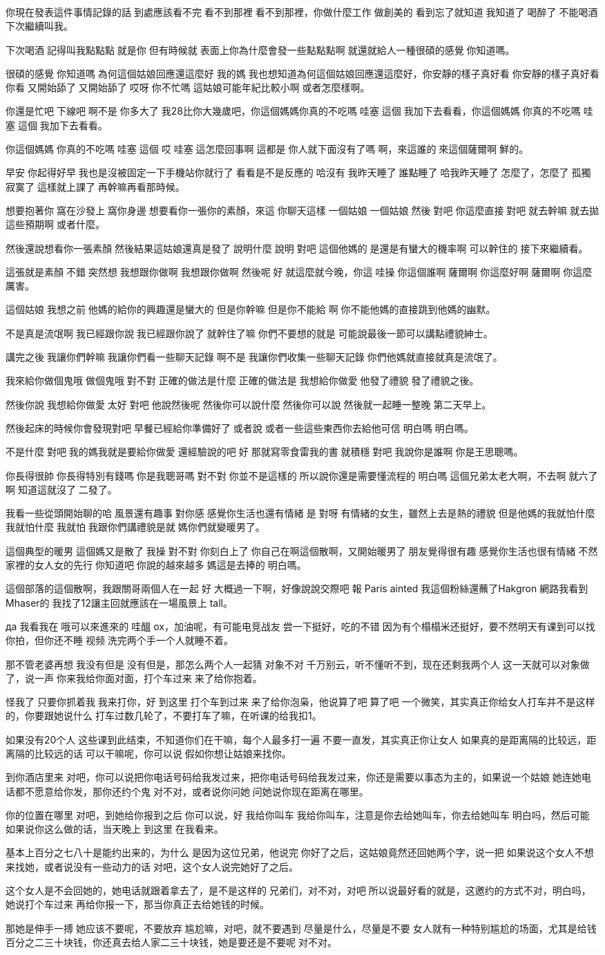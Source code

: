你現在發表這件事情記錄的話 到處應該看不完 看不到那裡 看不到那裡，你做什麼工作 做創美的 看到忘了就知道 我知道了 喝醉了 不能喝酒 下次繼續叫我。

下次喝酒 記得叫我點點點 就是你 但有時候就 表面上你為什麼會發一些點點點啊 就還就給人一種很碩的感覺 你知道嗎。

很碩的感覺 你知道嗎 為何這個姑娘回應還這麼好 我的媽 我也想知道為何這個姑娘回應還這麼好，你安靜的樣子真好看 你安靜的樣子真好看 你看 又開始舔了 又開始舔了 哎呀 你不忙嗎 這姑娘可能年紀比較小啊 或者怎麼樣啊。

你還是忙吧 下線吧 啊不是 你多大了 我28比你大幾歲吧，你這個媽媽你真的不吃嗎 哇塞 這個 我加下去看看，你這個媽媽 你真的不吃嗎 哇塞 這個 我加下去看看。

你這個媽媽 你真的不吃嗎 哇塞 這個 哎 哇塞 這怎麼回事啊 這都是 你人就下面沒有了嗎 啊，來這誰的 來這個薩爾啊 鮮的。

早安 你起得好早 我也是沒被固定一下手機站你就行了 看看是不是反應的 哈沒有 我昨天睡了 誰點睡了 哈我昨天睡了 怎麼了，怎麼了 孤獨寂寞了 這樣就上課了 再幹嘛再看那時候。

想要抱著你 窩在沙發上 窩你身邊 想要看你一張你的素顏，來這 你聊天這樣 一個姑娘 一個姑娘 然後 對吧 你這麼直接 對吧 就去幹嘛 就去拋這些預期啊 或者什麼。

然後還說想看你一張素顏 然後結果這姑娘還真是發了 說明什麼 說明 對吧 這個他媽的 是還是有蠻大的機率啊 可以幹住的 接下來繼續看。

這張就是素顏 不錯 突然想 我想跟你做啊 我想跟你做啊 然後呢 好 就這麼就今晚，你這 哇操 你這個誰啊 薩爾啊 你這麼好啊 薩爾啊 你這麼厲害。

這個姑娘 我想之前 他媽的給你的興趣還是蠻大的 但是你幹嘛 但是你不能給 啊 你不能他媽的直接跳到他媽的幽默。

不是真是流氓啊 我已經跟你說 我已經跟你說了 就幹住了嘛 你們不要想的就是 可能說最後一節可以講點禮貌紳士。

講完之後 我讓你們幹嘛 我讓你們看一些聊天記錄 啊不是 我讓你們收集一些聊天記錄 你們他媽就直接就真是流氓了。

我來給你做個鬼哦 做個鬼哦 對不對 正確的做法是什麼 正確的做法是 我想給你做愛 他發了禮貌 發了禮貌之後。

然後你說 我想給你做愛 太好 對吧 他說然後呢 然後你可以說什麼 然後你可以說 然後就一起睡一整晚 第二天早上。

然後起床的時候你會發現對吧 早餐已經給你準備好了 或者說 或者一些這些東西你去給他可信 明白嗎 明白嗎。

不是什麼 對吧 我的媽我就是要給你做愛 還經驗說的吧 好 那就寫零食雷我的書 就積穩 對吧 我說你是誰啊 你是王思聰嗎。

你長得很帥 你長得特別有錢嗎 你是我聰哥嗎 對不對 你並不是這樣的 所以說你還是需要懂流程的 明白嗎 這個兄弟太老大啊，不去啊 就六了啊 知道這就沒了 二發了。

我看一些從頭開始聊的哈 風景還有趣事 對你感 感覺你生活也還有情緒 是 對呀 有情緒的女生，雖然上去是熱的禮貌 但是他媽的我就怕什麼 我就怕什麼 我就怕 我跟你們講禮貌是就 媽你們就變暖男了。

這個典型的暖男 這個媽又是散了 我操 對不對 你刻白上了 你自己在啊這個散啊，又開始暖男了 朋友覺得很有趣 感覺你生活也很有情緒 不然家裡的女人女的先行 你知道吧 你說的越來越多 媽這是去捧的 明白嗎。

這個部落的這個散啊，我跟關哥兩個人在一起 好 大概過一下啊，好像說說交際吧 報 Paris ainted 我這個粉絲還蘸了Hakgron 網路我看到Mhaser的 我找了12讓主回就應該在一場風景上 tall。

 да 我看我在 哦可以來進來的 哇醞 ох，加油呢，有可能电竞战友 尝一下挺好，吃的不错 因为有个榻榻米还挺好，要不然明天有课到可以找你拍，但你还不睡 视频 洗完两个手一个人就睡不着。

那不管老婆再想 我没有但是 没有但是，那怎么两个人一起猜 对象不对 千万别云，听不懂听不到，现在还剩我两个人 这一天就可以对象做了，说一声 你来我给你面对面，打个车过来 来了给你抱着。

怪我了 只要你抓着我 我来打你，好 到这里 打个车到过来 来了给你泡枭，他说算了吧 算了吧 一个微笑，其实真正你给女人打车并不是这样的，你要跟她说什么 打车过数几轮了，不要打车了嘛，在听课的给我扣1。

如果没有20个人 这些课到此结束，不知道你们在干嘛，每个人最多打一遍 不要一直发，其实真正你让女人 如果真的是距离隔的比较远，距离隔的比较远的话 可以干嘛呢，你可以说 假如你想让姑娘来找你。

到你酒店里来 对吧，你可以说把你电话号码给我发过来，把你电话号码给我发过来，你还是需要以事态为主的，如果说一个姑娘 她连她电话都不愿意给你发，那你还约个鬼 对不对，或者说你问她 问她说你现在距离在哪里。

你的位置在哪里 对吧，到她给你报到之后 你可以说，好 我给你叫车 我给你叫车，注意是你去给她叫车，你去给她叫车 明白吗，然后可能 如果说你这么做的话，当天晚上 到这里 在我看来。

基本上百分之七八十是能约出来的，为什么 是因为这位兄弟，他说完 你好了之后，这姑娘竟然还回她两个字，说一把 如果说这个女人不想来找她，或者说没有一些动力的话 对吧，这个女人说完她好了之后。

这个女人是不会回她的，她电话就跟着拿去了，是不是这样的 兄弟们，对不对，对吧 所以说最好看的就是，这邀约的方式不对，明白吗，她说打个车过来 再给你报一下，那当你真正去给她钱的时候。

那她是伸手一搏 她应该不要呢，不要放弃 尴尬嘛，对吧，就不要遇到 尽量是什么，尽量是不要 女人就有一种特别尴尬的场面，尤其是给钱 百分之二三十块钱，你还真去给人家二三十块钱，她是要还是不要呢 对不对。
